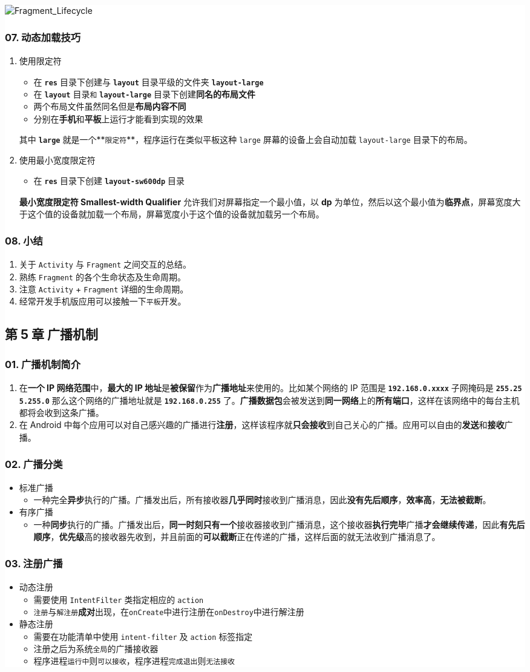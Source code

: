 ![Fragment_Lifecycle](http://osxmqydw4.bkt.clouddn.com/fragment_lifecycle.png)

### 07. 动态加载技巧

1. 使用限定符
   * 在 **`res`** 目录下创建与 **`layout`** 目录平级的文件夹 **`layout-large`**
   * 在 **`layout`** 目录`和` **`layout-large`** 目录下创建**同名的布局文件**
   * 两个布局文件虽然同名但是**布局内容不同**
   * 分别在**手机**和**平板**上运行才能看到实现的效果

   其中 **`large`** 就是一个**`限定符`**，程序运行在类似平板这种 `large` 屏幕的设备上会自动加载 `layout-large` 目录下的布局。

2. 使用最小宽度限定符

   * 在 **`res`** 目录下创建 **`layout-sw600dp`** 目录

   **最小宽度限定符 Smallest-width Qualifier** 允许我们对屏幕指定一个最小值，以 **dp** 为单位，然后以这个最小值为**临界点**，屏幕宽度大于这个值的设备就加载一个布局，屏幕宽度小于这个值的设备就加载另一个布局。


### 08. 小结

1. 关于 `Activity` 与 `Fragment` 之间交互的总结。
2. 熟练 `Fragment` 的各个生命状态及生命周期。
3. 注意 `Activity` + `Fragment` 详细的生命周期。
4. 经常开发手机版应用可以接触一下`平板`开发。





## 第 5 章 广播机制

### 01. 广播机制简介

1. 在**一个 IP 网络范围**中，**最大的 IP 地址**是**被保留**作为**广播地址**来使用的。比如某个网络的 IP 范围是 **`192.168.0.xxxx`** 子网掩码是 **`255.255.255.0`** 那么这个网络的广播地址就是 **`192.168.0.255`** 了。**广播数据包**会被发送到**同一网络**上的**所有端口**，这样在该网络中的每台主机都将会收到这条广播。
2. 在 Android 中每个应用可以对自己感兴趣的广播进行**注册**，这样该程序就**只会接收**到自己关心的广播。应用可以自由的**发送**和**接收**广播。

### 02. 广播分类

* 标准广播
  * 一种完全**异步**执行的广播。广播发出后，所有接收器**几乎同时**接收到广播消息，因此**没有先后顺序**，**效率高**，**无法被截断**。
* 有序广播
  * 一种**同步**执行的广播。广播发出后，**同一时刻只有一个**接收器接收到广播消息，这个接收器**执行完毕**广播**才会继续传递**，因此**有先后顺序**，**优先级**高的接收器先收到，并且前面的**可以截断**正在传递的广播，这样后面的就无法收到广播消息了。

### 03. 注册广播

* 动态注册
  * 需要使用 `IntentFilter` 类指定相应的 `action`
  * `注册`与`解注册`**成对**出现，在`onCreate`中进行注册在`onDestroy`中进行解注册
* 静态注册
  * 需要在功能清单中使用 `intent-filter` 及 `action` 标签指定
  * 注册之后为系统`全局`的广播接收器
  * 程序进程`运行中`则`可以接收`，程序进程`完成退出`则`无法接收`
